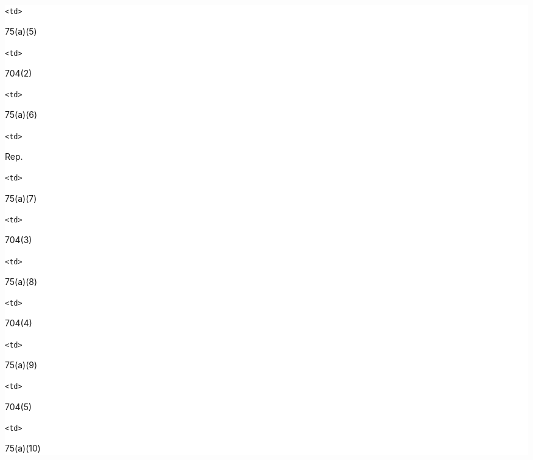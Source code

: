   <tr>

    <td> 

75(a)(5)  </td>

    <td> 

704(2)  </td>

  </tr>

  <tr>

    <td> 

75(a)(6)  </td>

    <td> 

Rep.  </td>

  </tr>

  <tr>

    <td> 

75(a)(7)  </td>

    <td> 

704(3)  </td>

  </tr>

  <tr>

    <td> 

75(a)(8)  </td>

    <td> 

704(4)  </td>

  </tr>

  <tr>

    <td> 

75(a)(9)  </td>

    <td> 

704(5)  </td>

  </tr>

  <tr>

    <td> 

75(a)(10)  </td>
